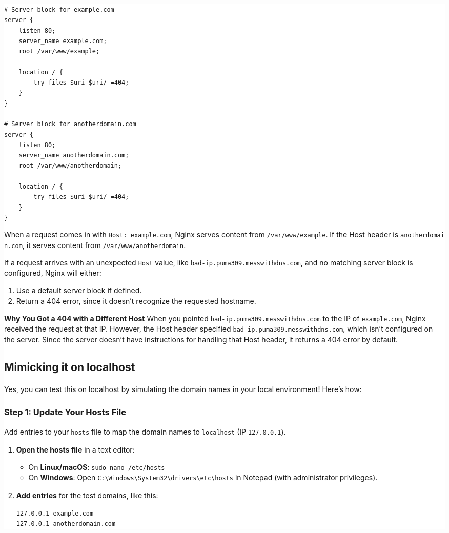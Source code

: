 ```nginx
# Server block for example.com
server {
    listen 80;
    server_name example.com;
    root /var/www/example;

    location / {
        try_files $uri $uri/ =404;
    }
}

# Server block for anotherdomain.com
server {
    listen 80;
    server_name anotherdomain.com;
    root /var/www/anotherdomain;

    location / {
        try_files $uri $uri/ =404;
    }
}
```

When a request comes in with `Host: example.com`, Nginx serves content from `/var/www/example`. If the Host header is `anotherdomain.com`, it serves content from `/var/www/anotherdomain`.

If a request arrives with an unexpected `Host` value, like `bad-ip.puma309.messwithdns.com`, and no matching server block is configured, Nginx will either:
1. Use a default server block if defined.
2. Return a 404 error, since it doesn’t recognize the requested hostname.

**Why You Got a 404 with a Different Host**
When you pointed `bad-ip.puma309.messwithdns.com` to the IP of `example.com`, Nginx received the request at that IP. However, the Host header specified `bad-ip.puma309.messwithdns.com`, which isn’t configured on the server. Since the server doesn’t have instructions for handling that Host header, it returns a 404 error by default.

## Mimicking it on localhost

Yes, you can test this on localhost by simulating the domain names in your local environment! Here’s how:

### Step 1: Update Your Hosts File
Add entries to your `hosts` file to map the domain names to `localhost` (IP `127.0.0.1`).

1. **Open the hosts file** in a text editor:
   - On **Linux/macOS**: `sudo nano /etc/hosts`
   - On **Windows**: Open `C:\Windows\System32\drivers\etc\hosts` in Notepad (with administrator privileges).

2. **Add entries** for the test domains, like this:
   ```
   127.0.0.1 example.com
   127.0.0.1 anotherdomain.com
   ```
